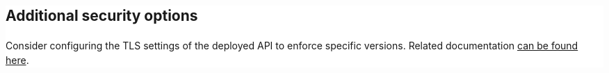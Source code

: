 ## Additional security options
Consider configuring the TLS settings of the deployed API to enforce specific versions. Related documentation [can be found here](https://docs.aws.amazon.com/apigateway/latest/developerguide/apigateway-custom-domain-tls-version.html).
